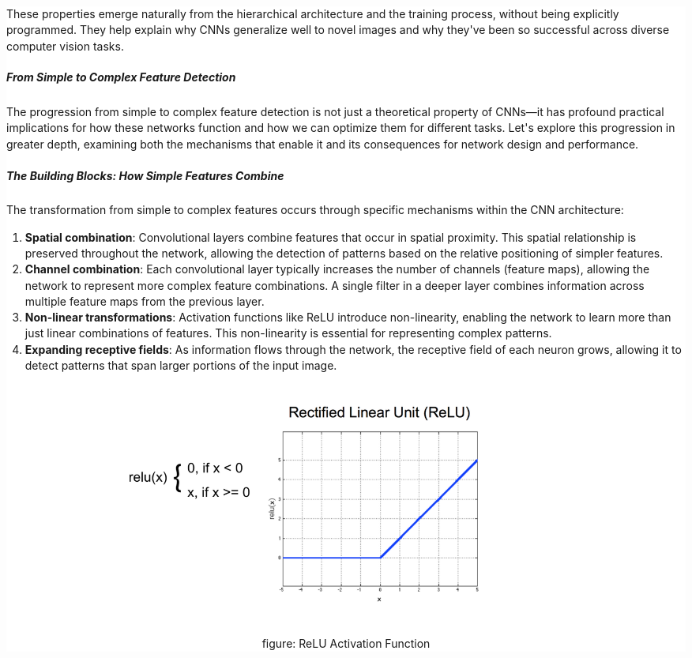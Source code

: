 These properties emerge naturally from the hierarchical architecture and the training process, without being explicitly
programmed. They help explain why CNNs generalize well to novel images and why they've been so successful across diverse
computer vision tasks.

##### From Simple to Complex Feature Detection

The progression from simple to complex feature detection is not just a theoretical property of CNNs—it has profound
practical implications for how these networks function and how we can optimize them for different tasks. Let's explore
this progression in greater depth, examining both the mechanisms that enable it and its consequences for network design
and performance.

##### The Building Blocks: How Simple Features Combine

The transformation from simple to complex features occurs through specific mechanisms within the CNN architecture:

1. **Spatial combination**: Convolutional layers combine features that occur in spatial proximity. This spatial
   relationship is preserved throughout the network, allowing the detection of patterns based on the relative
   positioning of simpler features.
2. **Channel combination**: Each convolutional layer typically increases the number of channels (feature maps), allowing
   the network to represent more complex feature combinations. A single filter in a deeper layer combines information
   across multiple feature maps from the previous layer.
3. **Non-linear transformations**: Activation functions like ReLU introduce non-linearity, enabling the network to learn
   more than just linear combinations of features. This non-linearity is essential for representing complex patterns.
4. **Expanding receptive fields**: As information flows through the network, the receptive field of each neuron grows,
   allowing it to detect patterns that span larger portions of the input image.

<p align="center">
<img src="images/ReLU.png" alt="ReLU Activation Function" width="600" height=auto>
</p>
<p align="center">figure:  ReLU Activation Function</p>
